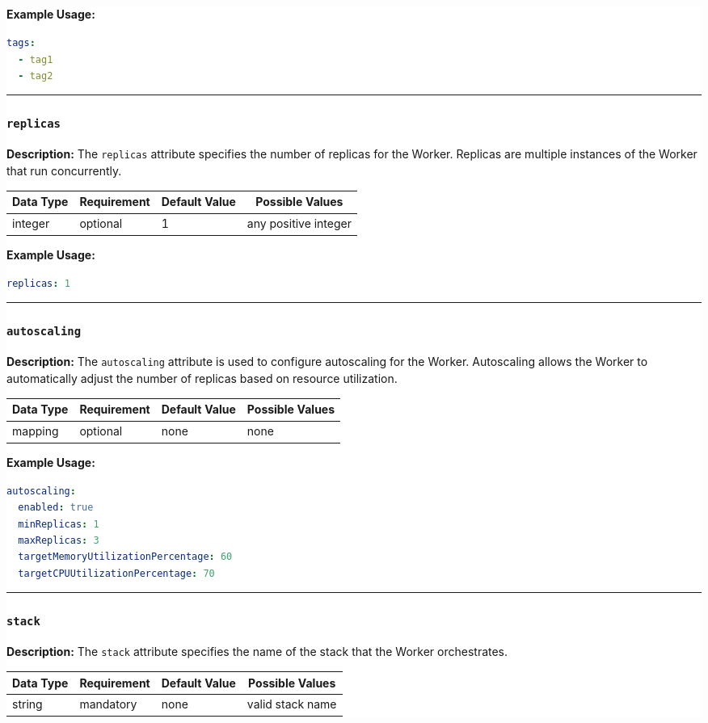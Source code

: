 **Example Usage:**

```yaml
tags:
  - tag1
  - tag2
```

---

### **`replicas`**

**Description:** The `replicas` attribute specifies the number of replicas for the Worker. Replicas are multiple instances of the Worker that run concurrently.

| Data Type | Requirement | Default Value | Possible Values |
| --- | --- | --- | --- |
| integer | optional | 1 | any positive integer |

**Example Usage:**

```yaml
replicas: 1
```

---

### **`autoscaling`**

**Description:** The `autoscaling` attribute is used to configure autoscaling for the Worker. Autoscaling allows the Worker to automatically adjust the number of replicas based on resource utilization.

| Data Type | Requirement | Default Value | Possible Values |
| --- | --- | --- | --- |
| mapping | optional | none | none |

**Example Usage:**

```yaml
autoscaling:
  enabled: true
  minReplicas: 1
  maxReplicas: 3
  targetMemoryUtilizationPercentage: 60
  targetCPUUtilizationPercentage: 70
```

---

### **`stack`**

**Description:** The `stack` attribute specifies the name of the stack that the Worker orchestrates.

| Data Type | Requirement | Default Value | Possible Values |
| --- | --- | --- | --- |
| string | mandatory | none | valid stack name |
